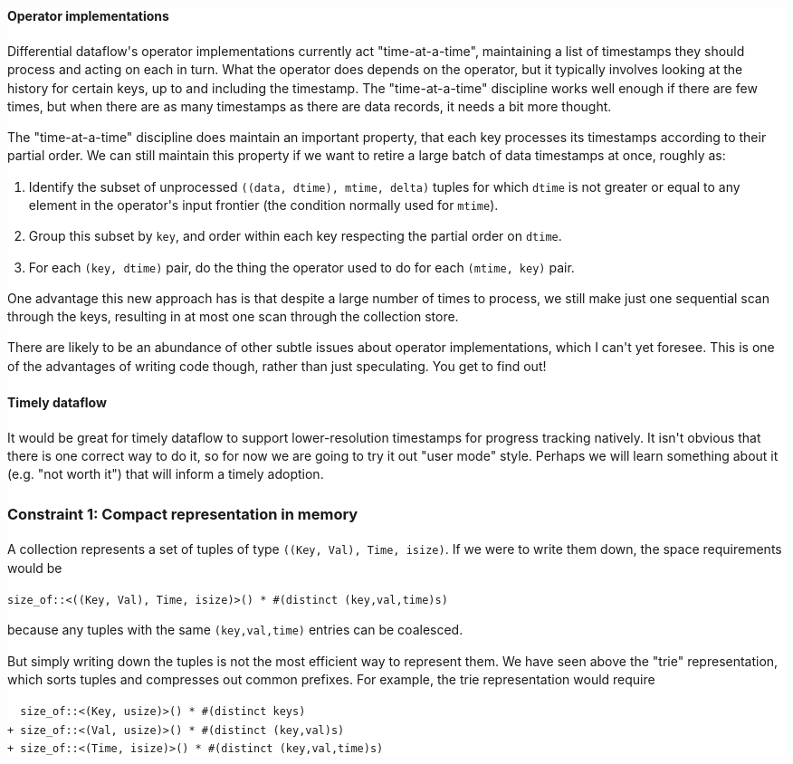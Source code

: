#### Operator implementations

Differential dataflow's operator implementations currently act "time-at-a-time",
maintaining a list of timestamps they should process and acting on each in turn.
What the operator does depends on the operator, but it typically involves
looking at the history for certain keys, up to and including the timestamp. The
"time-at-a-time" discipline works well enough if there are few times, but when
there are as many timestamps as there are data records, it needs a bit more
thought.

The "time-at-a-time" discipline does maintain an important property, that each
key processes its timestamps according to their partial order. We can still
maintain this property if we want to retire a large batch of data timestamps at
once, roughly as:

1. Identify the subset of unprocessed `((data, dtime), mtime, delta)` tuples for
   which `dtime` is not greater or equal to any element in the operator's input
   frontier (the condition normally used for `mtime`).

2. Group this subset by `key`, and order within each key respecting the partial
   order on `dtime`.

3. For each `(key, dtime)` pair, do the thing the operator used to do for each
   `(mtime, key)` pair.

One advantage this new approach has is that despite a large number of times to
process, we still make just one sequential scan through the keys, resulting in
at most one scan through the collection store.

There are likely to be an abundance of other subtle issues about operator
implementations, which I can't yet foresee. This is one of the advantages of
writing code though, rather than just speculating. You get to find out!

#### Timely dataflow

It would be great for timely dataflow to support lower-resolution timestamps for
progress tracking natively. It isn't obvious that there is one correct way to do
it, so for now we are going to try it out "user mode" style. Perhaps we will
learn something about it (e.g. "not worth it") that will inform a timely
adoption.

### Constraint 1: Compact representation in memory

A collection represents a set of tuples of type `((Key, Val), Time, isize)`. If
we were to write them down, the space requirements would be

    size_of::<((Key, Val), Time, isize)>() * #(distinct (key,val,time)s)

because any tuples with the same `(key,val,time)` entries can be coalesced.

But simply writing down the tuples is not the most efficient way to represent
them. We have seen above the "trie" representation, which sorts tuples and
compresses out common prefixes. For example, the trie representation would
require

      size_of::<(Key, usize)>() * #(distinct keys)
    + size_of::<(Val, usize)>() * #(distinct (key,val)s)
    + size_of::<(Time, isize)>() * #(distinct (key,val,time)s)
